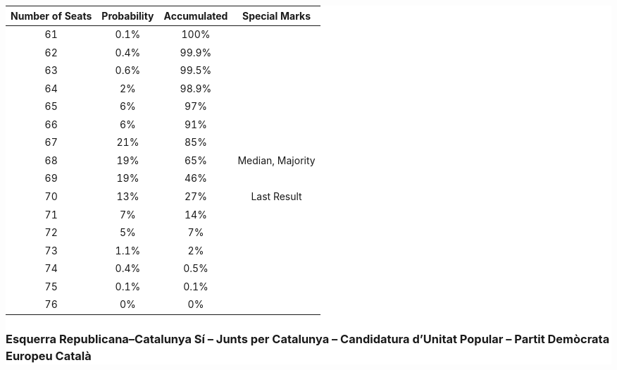 | Number of Seats | Probability | Accumulated | Special Marks |
|:---------------:|:-----------:|:-----------:|:-------------:|
| 61 | 0.1% | 100% |  |
| 62 | 0.4% | 99.9% |  |
| 63 | 0.6% | 99.5% |  |
| 64 | 2% | 98.9% |  |
| 65 | 6% | 97% |  |
| 66 | 6% | 91% |  |
| 67 | 21% | 85% |  |
| 68 | 19% | 65% | Median, Majority |
| 69 | 19% | 46% |  |
| 70 | 13% | 27% | Last Result |
| 71 | 7% | 14% |  |
| 72 | 5% | 7% |  |
| 73 | 1.1% | 2% |  |
| 74 | 0.4% | 0.5% |  |
| 75 | 0.1% | 0.1% |  |
| 76 | 0% | 0% |  |

### Esquerra Republicana–Catalunya Sí – Junts per Catalunya – Candidatura d’Unitat Popular – Partit Demòcrata Europeu Català
